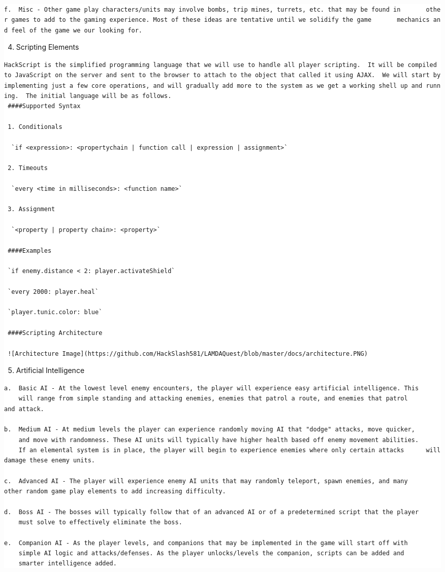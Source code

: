     f.  Misc - Other game play characters/units may involve bombs, trip mines, turrets, etc. that may be found in 		other games to add to the gaming experience. Most of these ideas are tentative until we solidify the game 		mechanics and feel of the game we our looking for.

  4.  Scripting Elements

    HackScript is the simplified programming language that we will use to handle all player scripting.  It will be compiled to JavaScript on the server and sent to the browser to attach to the object that called it using AJAX.  We will start by implementing just a few core operations, and will gradually add more to the system as we get a working shell up and running.  The initial language will be as follows.
     ####Supported Syntax

     1. Conditionals
  
      `if <expression>: <propertychain | function call | expression | assignment>`

     2. Timeouts
 
      `every <time in milliseconds>: <function name>`

     3. Assignment

      `<property | property chain>: <property>`

     ####Examples

     `if enemy.distance < 2: player.activateShield`

     `every 2000: player.heal`

     `player.tunic.color: blue`

     ####Scripting Architecture
    
     ![Architecture Image](https://github.com/HackSlash581/LAMDAQuest/blob/master/docs/architecture.PNG)

  5.  Artificial Intelligence

    a.  Basic AI - At the lowest level enemy encounters, the player will experience easy artificial intelligence. This
        will range from simple standing and attacking enemies, enemies that patrol a route, and enemies that patrol 		and attack.
        
    b.  Medium AI - At medium levels the player can experience randomly moving AI that "dodge" attacks, move quicker,
        and move with randomness. These AI units will typically have higher health based off enemy movement abilities.
        If an elemental system is in place, the player will begin to experience enemies where only certain attacks 		will damage these enemy units.
        
    c.  Advanced AI - The player will experience enemy AI units that may randomly teleport, spawn enemies, and many 		other random game play elements to add increasing difficulty.
    
    d.  Boss AI - The bosses will typically follow that of an advanced AI or of a predetermined script that the player
        must solve to effectively eliminate the boss.
        
    e.  Companion AI - As the player levels, and companions that may be implemented in the game will start off with
        simple AI logic and attacks/defenses. As the player unlocks/levels the companion, scripts can be added and
        smarter intelligence added.
  